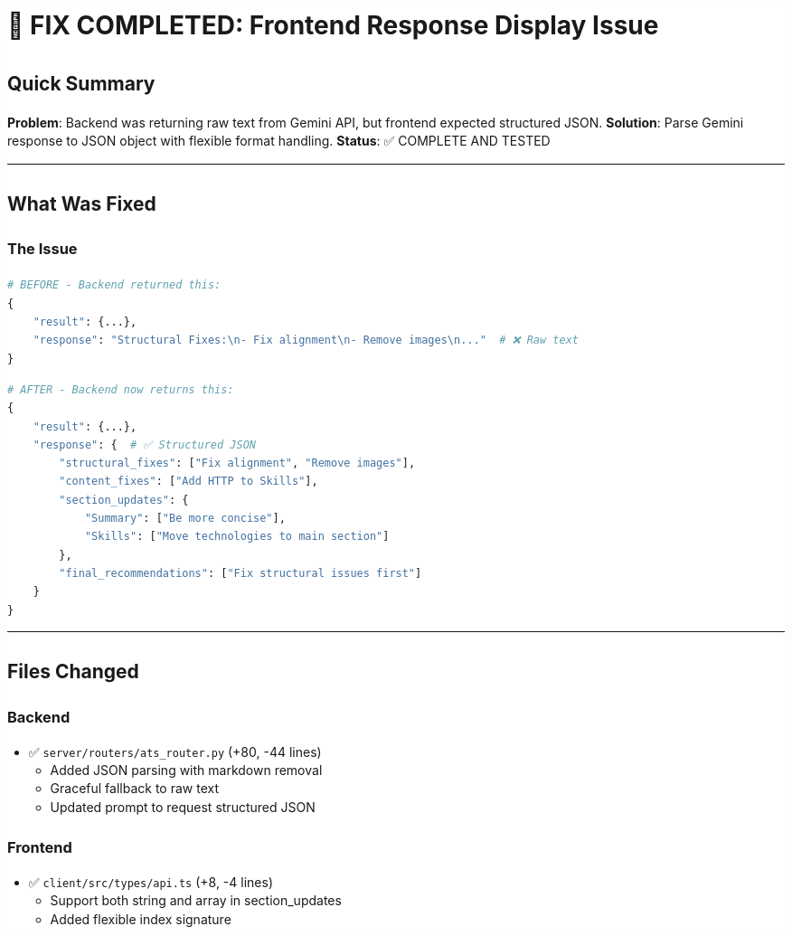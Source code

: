 # 🎉 FIX COMPLETED: Frontend Response Display Issue

## Quick Summary
**Problem**: Backend was returning raw text from Gemini API, but frontend expected structured JSON.
**Solution**: Parse Gemini response to JSON object with flexible format handling.
**Status**: ✅ COMPLETE AND TESTED

---

## What Was Fixed

### The Issue
```python
# BEFORE - Backend returned this:
{
    "result": {...},
    "response": "Structural Fixes:\n- Fix alignment\n- Remove images\n..."  # ❌ Raw text
}
```

```python
# AFTER - Backend now returns this:
{
    "result": {...},
    "response": {  # ✅ Structured JSON
        "structural_fixes": ["Fix alignment", "Remove images"],
        "content_fixes": ["Add HTTP to Skills"],
        "section_updates": {
            "Summary": ["Be more concise"],
            "Skills": ["Move technologies to main section"]
        },
        "final_recommendations": ["Fix structural issues first"]
    }
}
```

---

## Files Changed

### Backend
- ✅ `server/routers/ats_router.py` (+80, -44 lines)
  - Added JSON parsing with markdown removal
  - Graceful fallback to raw text
  - Updated prompt to request structured JSON

### Frontend
- ✅ `client/src/types/api.ts` (+8, -4 lines)
  - Support both string and array in section_updates
  - Added flexible index signature
  